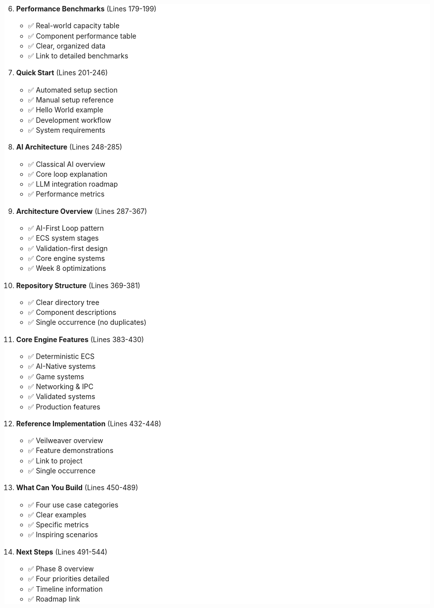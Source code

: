 6. **Performance Benchmarks** (Lines 179-199)
   - ✅ Real-world capacity table
   - ✅ Component performance table
   - ✅ Clear, organized data
   - ✅ Link to detailed benchmarks

7. **Quick Start** (Lines 201-246)
   - ✅ Automated setup section
   - ✅ Manual setup reference
   - ✅ Hello World example
   - ✅ Development workflow
   - ✅ System requirements

8. **AI Architecture** (Lines 248-285)
   - ✅ Classical AI overview
   - ✅ Core loop explanation
   - ✅ LLM integration roadmap
   - ✅ Performance metrics

9. **Architecture Overview** (Lines 287-367)
   - ✅ AI-First Loop pattern
   - ✅ ECS system stages
   - ✅ Validation-first design
   - ✅ Core engine systems
   - ✅ Week 8 optimizations

10. **Repository Structure** (Lines 369-381)
    - ✅ Clear directory tree
    - ✅ Component descriptions
    - ✅ Single occurrence (no duplicates)

11. **Core Engine Features** (Lines 383-430)
    - ✅ Deterministic ECS
    - ✅ AI-Native systems
    - ✅ Game systems
    - ✅ Networking & IPC
    - ✅ Validated systems
    - ✅ Production features

12. **Reference Implementation** (Lines 432-448)
    - ✅ Veilweaver overview
    - ✅ Feature demonstrations
    - ✅ Link to project
    - ✅ Single occurrence

13. **What Can You Build** (Lines 450-489)
    - ✅ Four use case categories
    - ✅ Clear examples
    - ✅ Specific metrics
    - ✅ Inspiring scenarios

14. **Next Steps** (Lines 491-544)
    - ✅ Phase 8 overview
    - ✅ Four priorities detailed
    - ✅ Timeline information
    - ✅ Roadmap link
